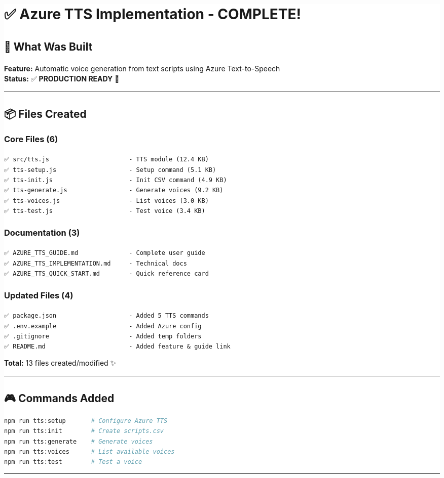 # ✅ Azure TTS Implementation - COMPLETE!

## 🎉 What Was Built

**Feature:** Automatic voice generation from text scripts using Azure Text-to-Speech  
**Status:** ✅ **PRODUCTION READY** 🚀

---

## 📦 Files Created

### Core Files (6)
```
✅ src/tts.js                      - TTS module (12.4 KB)
✅ tts-setup.js                    - Setup command (5.1 KB)
✅ tts-init.js                     - Init CSV command (4.9 KB)
✅ tts-generate.js                 - Generate voices (9.2 KB)
✅ tts-voices.js                   - List voices (3.0 KB)
✅ tts-test.js                     - Test voice (3.4 KB)
```

### Documentation (3)
```
✅ AZURE_TTS_GUIDE.md              - Complete user guide
✅ AZURE_TTS_IMPLEMENTATION.md     - Technical docs
✅ AZURE_TTS_QUICK_START.md        - Quick reference card
```

### Updated Files (4)
```
✅ package.json                    - Added 5 TTS commands
✅ .env.example                    - Added Azure config
✅ .gitignore                      - Added temp folders
✅ README.md                       - Added feature & guide link
```

**Total:** 13 files created/modified ✨

---

## 🎮 Commands Added

```bash
npm run tts:setup       # Configure Azure TTS
npm run tts:init        # Create scripts.csv
npm run tts:generate    # Generate voices
npm run tts:voices      # List available voices
npm run tts:test        # Test a voice
```

---
